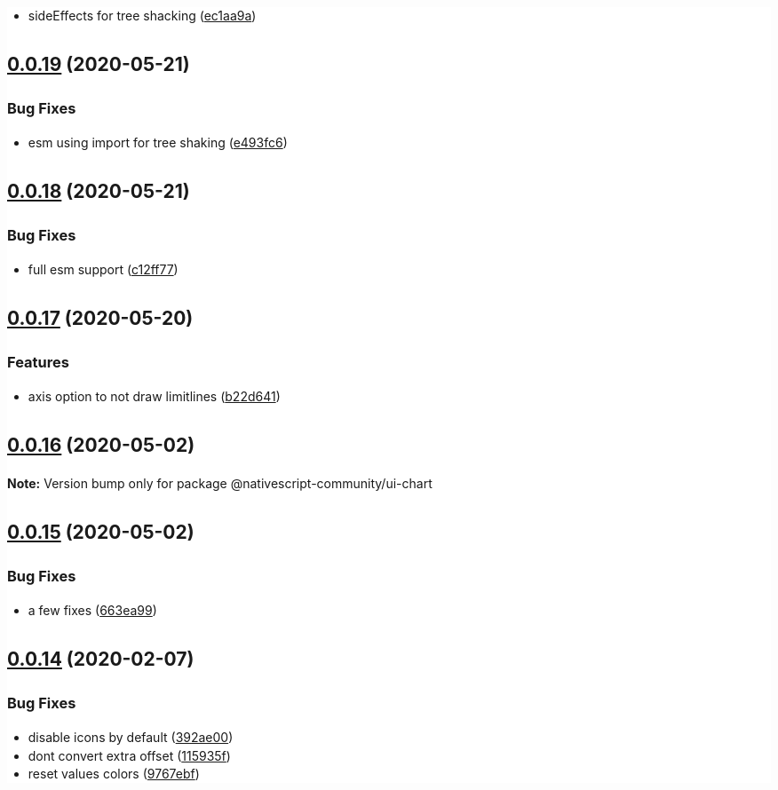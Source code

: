 -   sideEffects for tree shacking ([ec1aa9a](https://github.com/nativescript-community/ui-chart/commit/ec1aa9a808ebfcd0e2a1027d74fb5fff9d5dc018))

## [0.0.19](https://github.com/nativescript-community/ui-chart/compare/v0.0.18...v0.0.19) (2020-05-21)

### Bug Fixes

-   esm using import for tree shaking ([e493fc6](https://github.com/nativescript-community/ui-chart/commit/e493fc6c62f276a5be6fa1bb03974da03999cccc))

## [0.0.18](https://github.com/nativescript-community/ui-chart/compare/v0.0.17...v0.0.18) (2020-05-21)

### Bug Fixes

-   full esm support ([c12ff77](https://github.com/nativescript-community/ui-chart/commit/c12ff7783cee70ccb5c3d517687e5b5a3ad1512b))

## [0.0.17](https://github.com/nativescript-community/ui-chart/compare/v0.0.16...v0.0.17) (2020-05-20)

### Features

-   axis option to not draw limitlines ([b22d641](https://github.com/nativescript-community/ui-chart/commit/b22d641f374c8371d6090dc6b32534202ecdfbfd))

## [0.0.16](https://github.com/nativescript-community/ui-chart/compare/v0.0.15...v0.0.16) (2020-05-02)

**Note:** Version bump only for package @nativescript-community/ui-chart

## [0.0.15](https://github.com/nativescript-community/ui-chart/compare/v0.0.14...v0.0.15) (2020-05-02)

### Bug Fixes

-   a few fixes ([663ea99](https://github.com/nativescript-community/ui-chart/commit/663ea995718a4b20f1bb9a309963868ba805ba61))

## [0.0.14](https://github.com/nativescript-community/ui-chart/compare/v0.0.13...v0.0.14) (2020-02-07)

### Bug Fixes

-   disable icons by default ([392ae00](https://github.com/nativescript-community/ui-chart/commit/392ae00031e8c58605d41ab17588e9d2e0d14938))
-   dont convert extra offset ([115935f](https://github.com/nativescript-community/ui-chart/commit/115935f06e9afd53d96e671c9279f9043f1b42a2))
-   reset values colors ([9767ebf](https://github.com/nativescript-community/ui-chart/commit/9767ebf2ff53d6cda371eecf9744afdec2225869))

